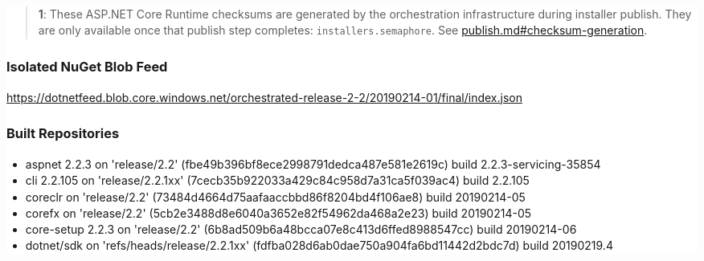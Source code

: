 [aspnetcore-linux-musl-x64-tar-checksum]: https://dotnetclichecksums.blob.core.windows.net/dotnet/aspnetcore/Runtime/2.2.3/aspnetcore-runtime-2.2.3-linux-musl-x64.tar.gz.sha512

[aspnetcore-osx-x64-tar]: https://dotnetfeed.blob.core.windows.net/orchestrated-release-2-2/20190214-01/final/assets/aspnetcore/Runtime/2.2.3/aspnetcore-runtime-2.2.3-osx-x64.tar.gz
[aspnetcore-osx-x64-tar-checksum]: https://dotnetclichecksums.blob.core.windows.net/dotnet/aspnetcore/Runtime/2.2.3/aspnetcore-runtime-2.2.3-osx-x64.tar.gz.sha512

[aspnetcore-debian-x64-deb]: https://dotnetfeed.blob.core.windows.net/orchestrated-release-2-2/20190214-01/final/assets/aspnetcore/Runtime/2.2.3/aspnetcore-runtime-2.2.3-x64.deb
[aspnetcore-debian-x64-deb-checksum]: https://dotnetclichecksums.blob.core.windows.net/dotnet/aspnetcore/Runtime/2.2.3/aspnetcore-runtime-2.2.3-x64.deb.sha512

[aspnetcore-redhat-x64-rpm]: https://dotnetfeed.blob.core.windows.net/orchestrated-release-2-2/20190214-01/final/assets/aspnetcore/Runtime/2.2.3/aspnetcore-runtime-2.2.3-x64.rpm
[aspnetcore-redhat-x64-rpm-checksum]: https://dotnetclichecksums.blob.core.windows.net/dotnet/aspnetcore/Runtime/2.2.3/aspnetcore-runtime-2.2.3-x64.rpm.sha512

> **1**: These ASP.NET Core Runtime checksums are generated by the orchestration infrastructure during installer publish. They are only available once that publish step completes: `installers.semaphore`. See [publish.md#checksum-generation](https://github.com/dotnet/core-eng/blob/master/Documentation/Orchestrated-Build/Api/publish.md#checksum-generation).


### Isolated NuGet Blob Feed
https://dotnetfeed.blob.core.windows.net/orchestrated-release-2-2/20190214-01/final/index.json

### Built Repositories
 * aspnet 2.2.3 on 'release/2.2' (fbe49b396bf8ece2998791dedca487e581e2619c) build 2.2.3-servicing-35854
 * cli 2.2.105 on 'release/2.2.1xx' (7cecb35b922033a429c84c958d7a31ca5f039ac4) build 2.2.105
 * coreclr on 'release/2.2' (73484d4664d75aafaaccbbd86f8204bd4f106ae8) build 20190214-05
 * corefx on 'release/2.2' (5cb2e3488d8e6040a3652e82f54962da468a2e23) build 20190214-05
 * core-setup 2.2.3 on 'release/2.2' (6b8ad509b6a48bcca07e8c413d6ffed8988547cc) build 20190214-06
 * dotnet/sdk on 'refs/heads/release/2.2.1xx' (fdfba028d6ab0dae750a904fa6bd11442d2bdc7d) build 20190219.4


[sdk-win-x64-installer]: https://dotnetfeed.blob.core.windows.net/orchestrated-release-2-2/20190214-01/final/assets/Sdk/2.2.105/dotnet-sdk-2.2.105-win-x64.exe
[sdk-win-x64-installer-checksum]: https://dotnetfeed.blob.core.windows.net/orchestrated-release-2-2/20190214-01/final/assets/Sdk/2.2.105/dotnet-sdk-2.2.105-win-x64.exe.sha
[sdk-win-x64-zip]: https://dotnetfeed.blob.core.windows.net/orchestrated-release-2-2/20190214-01/final/assets/Sdk/2.2.105/dotnet-sdk-2.2.105-win-x64.zip
[sdk-win-x64-zip-checksum]: https://dotnetfeed.blob.core.windows.net/orchestrated-release-2-2/20190214-01/final/assets/Sdk/2.2.105/dotnet-sdk-2.2.105-win-x64.zip.sha
[sdk-win-x86-installer]: https://dotnetfeed.blob.core.windows.net/orchestrated-release-2-2/20190214-01/final/assets/Sdk/2.2.105/dotnet-sdk-2.2.105-win-x86.exe
[sdk-win-x86-installer-checksum]: https://dotnetfeed.blob.core.windows.net/orchestrated-release-2-2/20190214-01/final/assets/Sdk/2.2.105/dotnet-sdk-2.2.105-win-x86.exe.sha
[sdk-win-x86-zip]: https://dotnetfeed.blob.core.windows.net/orchestrated-release-2-2/20190214-01/final/assets/Sdk/2.2.105/dotnet-sdk-2.2.105-win-x86.zip
[sdk-win-x86-zip-checksum]: https://dotnetfeed.blob.core.windows.net/orchestrated-release-2-2/20190214-01/final/assets/Sdk/2.2.105/dotnet-sdk-2.2.105-win-x86.zip.sha
[sdk-osx-installer]: https://dotnetfeed.blob.core.windows.net/orchestrated-release-2-2/20190214-01/final/assets/Sdk/2.2.105/dotnet-sdk-2.2.105-osx-x64.pkg
[sdk-osx-installer-checksum]: https://dotnetfeed.blob.core.windows.net/orchestrated-release-2-2/20190214-01/final/assets/Sdk/2.2.105/dotnet-sdk-2.2.105-osx-x64.pkg.sha
[sdk-osx-targz]: https://dotnetfeed.blob.core.windows.net/orchestrated-release-2-2/20190214-01/final/assets/Sdk/2.2.105/dotnet-sdk-2.2.105-osx-x64.tar.gz
[sdk-osx-targz-checksum]: https://dotnetfeed.blob.core.windows.net/orchestrated-release-2-2/20190214-01/final/assets/Sdk/2.2.105/dotnet-sdk-2.2.105-osx-x64.tar.gz.sha
[sdk-linux-x64-targz]: https://dotnetfeed.blob.core.windows.net/orchestrated-release-2-2/20190214-01/final/assets/Sdk/2.2.105/dotnet-sdk-2.2.105-linux-x64.tar.gz
[sdk-linux-x64-targz-checksum]: https://dotnetfeed.blob.core.windows.net/orchestrated-release-2-2/20190214-01/final/assets/Sdk/2.2.105/dotnet-sdk-2.2.105-linux-x64.tar.gz.sha
[sdk-linux-arm-targz]: https://dotnetfeed.blob.core.windows.net/orchestrated-release-2-2/20190214-01/final/assets/Sdk/2.2.105/dotnet-sdk-2.2.105-linux-arm.tar.gz
[sdk-linux-arm-targz-checksum]: https://dotnetfeed.blob.core.windows.net/orchestrated-release-2-2/20190214-01/final/assets/Sdk/2.2.105/dotnet-sdk-2.2.105-linux-arm.tar.gz.sha
[sdk-linux-arm64-targz]: https://dotnetfeed.blob.core.windows.net/orchestrated-release-2-2/20190214-01/final/assets/Sdk/2.2.105/dotnet-sdk-2.2.105-linux-arm64.tar.gz
[sdk-linux-arm64-targz-checksum]: https://dotnetfeed.blob.core.windows.net/orchestrated-release-2-2/20190214-01/final/assets/Sdk/2.2.105/dotnet-sdk-2.2.105-linux-arm64.tar.gz.sha
[sdk-linux-x64-DEB-installer]: https://dotnetfeed.blob.core.windows.net/orchestrated-release-2-2/20190214-01/final/assets/Sdk/2.2.105/dotnet-sdk-2.2.105-x64.deb
[sdk-linux-x64-DEB-installer-checksum]: https://dotnetfeed.blob.core.windows.net/orchestrated-release-2-2/20190214-01/final/assets/Sdk/2.2.105/dotnet-sdk-2.2.105-x64.deb.sha
[sdk-rpm-x64-installer]: https://dotnetfeed.blob.core.windows.net/orchestrated-release-2-2/20190214-01/final/assets/Sdk/2.2.105/dotnet-sdk-2.2.105-x64.rpm
[sdk-rpm-x64-installer-checksum]: https://dotnetfeed.blob.core.windows.net/orchestrated-release-2-2/20190214-01/final/assets/Sdk/2.2.105/dotnet-sdk-2.2.105-x64.rpm.sha
[sdk-rhel-6-x64-targz]: https://dotnetfeed.blob.core.windows.net/orchestrated-release-2-2/20190214-01/final/assets/Sdk/2.2.105/dotnet-sdk-2.2.105-rhel.6-x64.tar.gz
[sdk-rhel-6-x64-targz-checksum]: https://dotnetfeed.blob.core.windows.net/orchestrated-release-2-2/20190214-01/final/assets/Sdk/2.2.105/dotnet-sdk-2.2.105-rhel.6-x64.tar.gz.sha
[sdk-musl-x64-targz]: https://dotnetfeed.blob.core.windows.net/orchestrated-release-2-2/20190214-01/final/assets/Sdk/2.2.105/dotnet-sdk-2.2.105-linux-musl-x64.tar.gz
[sdk-musl-x64-targz-checksum]: https://dotnetfeed.blob.core.windows.net/orchestrated-release-2-2/20190214-01/final/assets/Sdk/2.2.105/dotnet-sdk-2.2.105-linux-musl-x64.tar.gz.sha
[win-x64-installer]: https://dotnetfeed.blob.core.windows.net/orchestrated-release-2-2/20190214-01/final/assets/Runtime/2.2.3/dotnet-runtime-2.2.3-win-x64.exe
[win-x64-installer-checksum]: https://dotnetclichecksums.blob.core.windows.net/dotnet/Runtime/2.2.3/dotnet-runtime-2.2.3-win-x64.exe.sha512
[win-x64-zip]: https://dotnetfeed.blob.core.windows.net/orchestrated-release-2-2/20190214-01/final/assets/Runtime/2.2.3/dotnet-runtime-2.2.3-win-x64.zip
[win-x64-zip-checksum]: https://dotnetclichecksums.blob.core.windows.net/dotnet/Runtime/2.2.3/dotnet-runtime-2.2.3-win-x64.zip.sha512
[win-x64-symbols-zip]: https://dotnetfeed.blob.core.windows.net/orchestrated-release-2-2/20190214-01/final/assets/Runtime/2.2.3/dotnet-runtime-symbols-2.2.3-win-x64.zip
[win-x86-installer]: https://dotnetfeed.blob.core.windows.net/orchestrated-release-2-2/20190214-01/final/assets/Runtime/2.2.3/dotnet-runtime-2.2.3-win-x86.exe
[win-x86-installer-checksum]: https://dotnetclichecksums.blob.core.windows.net/dotnet/Runtime/2.2.3/dotnet-runtime-2.2.3-win-x86.exe.sha512
[win-x86-zip]: https://dotnetfeed.blob.core.windows.net/orchestrated-release-2-2/20190214-01/final/assets/Runtime/2.2.3/dotnet-runtime-2.2.3-win-x86.zip
[win-x86-zip-checksum]: https://dotnetclichecksums.blob.core.windows.net/dotnet/Runtime/2.2.3/dotnet-runtime-2.2.3-win-x86.zip.sha512
[win-x86-symbols-zip]: https://dotnetfeed.blob.core.windows.net/orchestrated-release-2-2/20190214-01/final/assets/Runtime/2.2.3/dotnet-runtime-symbols-2.2.3-win-x86.zip
[win-arm-zip]: https://dotnetfeed.blob.core.windows.net/orchestrated-release-2-2/20190214-01/final/assets/Runtime/2.2.3/dotnet-runtime-2.2.3-win-arm.zip
[win-arm-zip-checksum]: https://dotnetclichecksums.blob.core.windows.net/dotnet/Runtime/2.2.3/dotnet-runtime-2.2.3-win-arm.zip.sha512
[win-arm-symbols-zip]: https://dotnetfeed.blob.core.windows.net/orchestrated-release-2-2/20190214-01/final/assets/Runtime/2.2.3/dotnet-runtime-symbols-2.2.3-win-arm.zip
[win-arm64-zip]: https://dotnetfeed.blob.core.windows.net/orchestrated-release-2-2/20190214-01/final/assets/Runtime/2.2.3/dotnet-runtime-2.2.3-win-arm64.zip
[win-arm64-zip-checksum]: https://dotnetclichecksums.blob.core.windows.net/dotnet/Runtime/2.2.3/dotnet-runtime-2.2.3-win-arm64.zip.sha512
[win-arm64-symbols-zip]: https://dotnetfeed.blob.core.windows.net/orchestrated-release-2-2/20190214-01/final/assets/Runtime/2.2.3/dotnet-runtime-symbols-2.2.3-win-arm64.zip
[osx-installer]: https://dotnetfeed.blob.core.windows.net/orchestrated-release-2-2/20190214-01/final/assets/Runtime/2.2.3/dotnet-runtime-2.2.3-osx-x64.pkg
[osx-installer-checksum]: https://dotnetclichecksums.blob.core.windows.net/dotnet/Runtime/2.2.3/dotnet-runtime-2.2.3-osx-x64.pkg.sha512
[osx-targz]: https://dotnetfeed.blob.core.windows.net/orchestrated-release-2-2/20190214-01/final/assets/Runtime/2.2.3/dotnet-runtime-2.2.3-osx-x64.tar.gz
[osx-targz-checksum]: https://dotnetclichecksums.blob.core.windows.net/dotnet/Runtime/2.2.3/dotnet-runtime-2.2.3-osx-x64.tar.gz.sha512
[osx-symbols-targz]: https://dotnetfeed.blob.core.windows.net/orchestrated-release-2-2/20190214-01/final/assets/Runtime/2.2.3/dotnet-runtime-symbols-2.2.3-osx-x64.tar.gz
[linux-x64-targz]: https://dotnetfeed.blob.core.windows.net/orchestrated-release-2-2/20190214-01/final/assets/Runtime/2.2.3/dotnet-runtime-2.2.3-linux-x64.tar.gz
[linux-x64-targz-checksum]: https://dotnetclichecksums.blob.core.windows.net/dotnet/Runtime/2.2.3/dotnet-runtime-2.2.3-linux-x64.tar.gz.sha512
[linux-x64-symbols-targz]: https://dotnetfeed.blob.core.windows.net/orchestrated-release-2-2/20190214-01/final/assets/Runtime/2.2.3/dotnet-runtime-symbols-2.2.3-linux-x64.tar.gz
[linux-arm-targz]: https://dotnetfeed.blob.core.windows.net/orchestrated-release-2-2/20190214-01/final/assets/Runtime/2.2.3/dotnet-runtime-2.2.3-linux-arm.tar.gz
[linux-arm-targz-checksum]: https://dotnetclichecksums.blob.core.windows.net/dotnet/Runtime/2.2.3/dotnet-runtime-2.2.3-linux-arm.tar.gz.sha512
[linux-arm-symbols-targz]: https://dotnetfeed.blob.core.windows.net/orchestrated-release-2-2/20190214-01/final/assets/Runtime/2.2.3/dotnet-runtime-symbols-2.2.3-linux-arm.tar.gz
[linux-arm64-targz]: https://dotnetfeed.blob.core.windows.net/orchestrated-release-2-2/20190214-01/final/assets/Runtime/2.2.3/dotnet-runtime-2.2.3-linux-arm64.tar.gz
[linux-arm64-targz-checksum]: https://dotnetclichecksums.blob.core.windows.net/dotnet/Runtime/2.2.3/dotnet-runtime-2.2.3-linux-arm64.tar.gz.sha512
[linux-arm64-symbols-targz]: https://dotnetfeed.blob.core.windows.net/orchestrated-release-2-2/20190214-01/final/assets/Runtime/2.2.3/dotnet-runtime-symbols-2.2.3-linux-arm64.tar.gz
[ubuntu-14.04-runtime-deps]: https://dotnetfeed.blob.core.windows.net/orchestrated-release-2-2/20190214-01/final/assets/Runtime/2.2.3/dotnet-runtime-deps-2.2.3-ubuntu.14.04-x64.deb
[ubuntu-14.04-runtime-deps-checksum]: https://dotnetclichecksums.blob.core.windows.net/dotnet/Runtime/2.2.3/dotnet-runtime-deps-2.2.3-ubuntu.14.04-x64.deb.sha512
[ubuntu-16.04-runtime-deps]: https://dotnetfeed.blob.core.windows.net/orchestrated-release-2-2/20190214-01/final/assets/Runtime/2.2.3/dotnet-runtime-deps-2.2.3-ubuntu.16.04-x64.deb
[ubuntu-16.04-runtime-deps-checksum]: https://dotnetclichecksums.blob.core.windows.net/dotnet/Runtime/2.2.3/dotnet-runtime-deps-2.2.3-ubuntu.16.04-x64.deb.sha512
[ubuntu-17.10-runtime-deps]: https://dotnetfeed.blob.core.windows.net/orchestrated-release-2-2/20190214-01/final/assets/Runtime/2.2.3/dotnet-runtime-deps-2.2.3-ubuntu.17.10-x64.deb
[ubuntu-17.10-runtime-deps-checksum]: https://dotnetclichecksums.blob.core.windows.net/dotnet/Runtime/2.2.3/dotnet-runtime-deps-2.2.3-ubuntu.17.10-x64.deb.sha512
[ubuntu-18.04-runtime-deps]: https://dotnetfeed.blob.core.windows.net/orchestrated-release-2-2/20190214-01/final/assets/Runtime/2.2.3/dotnet-runtime-deps-2.2.3-ubuntu.18.04-x64.deb
[ubuntu-18.04-runtime-deps-checksum]: https://dotnetclichecksums.blob.core.windows.net/dotnet/Runtime/2.2.3/dotnet-runtime-deps-2.2.3-ubuntu.18.04-x64.deb.sha512
[debian-8.2-runtime-deps]: https://dotnetfeed.blob.core.windows.net/orchestrated-release-2-2/20190214-01/final/assets/Runtime/2.2.3/dotnet-runtime-deps-2.2.3-debian.8-x64.deb
[debian-8.2-runtime-deps-checksum]: https://dotnetclichecksums.blob.core.windows.net/dotnet/Runtime/2.2.3/dotnet-runtime-deps-2.2.3-debian.8-x64.deb.sha512
[debian-9-runtime-deps]: https://dotnetfeed.blob.core.windows.net/orchestrated-release-2-2/20190214-01/final/assets/Runtime/2.2.3/dotnet-runtime-deps-2.2.3-debian.9-x64.deb
[debian-9-runtime-deps-checksum]: https://dotnetclichecksums.blob.core.windows.net/dotnet/Runtime/2.2.3/dotnet-runtime-deps-2.2.3-debian.9-x64.deb.sha512
[centos-7-runtime-deps]: https://dotnetfeed.blob.core.windows.net/orchestrated-release-2-2/20190214-01/final/assets/Runtime/2.2.3/dotnet-runtime-deps-2.2.3-centos.7-x64.rpm
[centos-7-runtime-deps-checksum]: https://dotnetclichecksums.blob.core.windows.net/dotnet/Runtime/2.2.3/dotnet-runtime-deps-2.2.3-centos.7-x64.rpm.sha512
[rhel-7-runtime-deps]: https://dotnetfeed.blob.core.windows.net/orchestrated-release-2-2/20190214-01/final/assets/Runtime/2.2.3/dotnet-runtime-deps-2.2.3-rhel.7-x64.rpm
[rhel-7-runtime-deps-checksum]: https://dotnetclichecksums.blob.core.windows.net/dotnet/Runtime/2.2.3/dotnet-runtime-deps-2.2.3-rhel.7-x64.rpm.sha512
[fedora-26-runtime-deps]: https://dotnetfeed.blob.core.windows.net/orchestrated-release-2-2/20190214-01/final/assets/Runtime/2.2.3/dotnet-runtime-deps-2.2.3-fedora.26-x64.rpm
[fedora-26-runtime-deps-checksum]: https://dotnetclichecksums.blob.core.windows.net/dotnet/Runtime/2.2.3/dotnet-runtime-deps-2.2.3-fedora.26-x64.rpm.sha512
[fedora-27-runtime-deps]: https://dotnetfeed.blob.core.windows.net/orchestrated-release-2-2/20190214-01/final/assets/Runtime/2.2.3/dotnet-runtime-deps-2.2.3-fedora.27-x64.rpm
[fedora-27-runtime-deps-checksum]: https://dotnetclichecksums.blob.core.windows.net/dotnet/Runtime/2.2.3/dotnet-runtime-deps-2.2.3-fedora.27-x64.rpm.sha512
[opensuse-42-runtime-deps]: https://dotnetfeed.blob.core.windows.net/orchestrated-release-2-2/20190214-01/final/assets/Runtime/2.2.3/dotnet-runtime-deps-2.2.3-opensuse.42-x64.rpm
[opensuse-42-runtime-deps-checksum]: https://dotnetclichecksums.blob.core.windows.net/dotnet/Runtime/2.2.3/dotnet-runtime-deps-2.2.3-opensuse.42-x64.rpm.sha512
[oraclelinux-7-runtime-deps]: https://dotnetfeed.blob.core.windows.net/orchestrated-release-2-2/20190214-01/final/assets/Runtime/2.2.3/dotnet-runtime-deps-2.2.3-oraclelinux.7-x64.rpm
[oraclelinux-7-runtime-deps-checksum]: https://dotnetclichecksums.blob.core.windows.net/dotnet/Runtime/2.2.3/dotnet-runtime-deps-2.2.3-oraclelinux.7-x64.rpm.sha512
[sles-12-runtime-deps]: https://dotnetfeed.blob.core.windows.net/orchestrated-release-2-2/20190214-01/final/assets/Runtime/2.2.3/dotnet-runtime-deps-2.2.3-sles.12-x64.rpm
[sles-12-runtime-deps-checksum]: https://dotnetclichecksums.blob.core.windows.net/dotnet/Runtime/2.2.3/dotnet-runtime-deps-2.2.3-sles.12-x64.rpm.sha512
[deb-package-host]: https://dotnetfeed.blob.core.windows.net/orchestrated-release-2-2/20190214-01/final/assets/Runtime/2.2.3/dotnet-host-2.2.3-x64.deb
[deb-package-host-checksum]: https://dotnetclichecksums.blob.core.windows.net/dotnet/Runtime/2.2.3/dotnet-host-2.2.3-x64.deb.sha512
[deb-package-hostfxr]: https://dotnetfeed.blob.core.windows.net/orchestrated-release-2-2/20190214-01/final/assets/Runtime/2.2.3/dotnet-hostfxr-2.2.3-x64.deb
[deb-package-hostfxr-checksum]: https://dotnetclichecksums.blob.core.windows.net/dotnet/Runtime/2.2.3/dotnet-hostfxr-2.2.3-x64.deb.sha512
[deb-package-sharedfx]: https://dotnetfeed.blob.core.windows.net/orchestrated-release-2-2/20190214-01/final/assets/Runtime/2.2.3/dotnet-runtime-2.2.3-x64.deb
[deb-package-sharedfx-checksum]: https://dotnetclichecksums.blob.core.windows.net/dotnet/Runtime/2.2.3/dotnet-runtime-2.2.3-x64.deb.sha512
[rpm-package-host]: https://dotnetfeed.blob.core.windows.net/orchestrated-release-2-2/20190214-01/final/assets/Runtime/2.2.3/dotnet-host-2.2.3-x64.rpm
[rpm-package-host-checksum]: https://dotnetclichecksums.blob.core.windows.net/dotnet/Runtime/2.2.3/dotnet-host-2.2.3-x64.rpm.sha512
[rpm-package-hostfxr]: https://dotnetfeed.blob.core.windows.net/orchestrated-release-2-2/20190214-01/final/assets/Runtime/2.2.3/dotnet-hostfxr-2.2.3-x64.rpm
[rpm-package-hostfxr-checksum]: https://dotnetclichecksums.blob.core.windows.net/dotnet/Runtime/2.2.3/dotnet-hostfxr-2.2.3-x64.rpm.sha512
[rpm-package-sharedfx]: https://dotnetfeed.blob.core.windows.net/orchestrated-release-2-2/20190214-01/final/assets/Runtime/2.2.3/dotnet-runtime-2.2.3-x64.rpm
[rpm-package-sharedfx-checksum]: https://dotnetclichecksums.blob.core.windows.net/dotnet/Runtime/2.2.3/dotnet-runtime-2.2.3-x64.rpm.sha512
[rhel-6-targz]: https://dotnetfeed.blob.core.windows.net/orchestrated-release-2-2/20190214-01/final/assets/Runtime/2.2.3/dotnet-runtime-2.2.3-rhel.6-x64.tar.gz
[rhel-6-targz-checksum]: https://dotnetclichecksums.blob.core.windows.net/dotnet/Runtime/2.2.3/dotnet-runtime-2.2.3-rhel.6-x64.tar.gz.sha512
[musl-x64-targz]: https://dotnetfeed.blob.core.windows.net/orchestrated-release-2-2/20190214-01/final/assets/Runtime/2.2.3/dotnet-runtime-2.2.3-linux-musl-x64.tar.gz
[musl-x64-targz-checksum]: https://dotnetclichecksums.blob.core.windows.net/dotnet/Runtime/2.2.3/dotnet-runtime-2.2.3-linux-musl-x64.tar.gz.sha512
[dotnet-hosting-win-exe]: https://dotnetfeed.blob.core.windows.net/orchestrated-release-2-2/20190214-01/final/assets/aspnetcore/Runtime/2.2.3/dotnet-hosting-2.2.3-win.exe
[dotnet-hosting-win-exe-checksum]: https://dotnetclichecksums.blob.core.windows.net/dotnet/aspnetcore/Runtime/2.2.3/dotnet-hosting-2.2.3-win.exe.sha512
[aspnetcore-win-x64-zip]: https://dotnetfeed.blob.core.windows.net/orchestrated-release-2-2/20190214-01/final/assets/aspnetcore/Runtime/2.2.3/aspnetcore-runtime-2.2.3-win-x64.zip
[aspnetcore-win-x64-zip-checksum]: https://dotnetclichecksums.blob.core.windows.net/dotnet/aspnetcore/Runtime/2.2.3/aspnetcore-runtime-2.2.3-win-x64.zip.sha512
[aspnetcore-win-x64-exe]: https://dotnetfeed.blob.core.windows.net/orchestrated-release-2-2/20190214-01/final/assets/aspnetcore/Runtime/2.2.3/aspnetcore-runtime-2.2.3-win-x64.exe
[aspnetcore-win-x64-exe-checksum]: https://dotnetclichecksums.blob.core.windows.net/dotnet/aspnetcore/Runtime/2.2.3/aspnetcore-runtime-2.2.3-win-x64.exe.sha512
[aspnetcore-win-x86-zip]: https://dotnetfeed.blob.core.windows.net/orchestrated-release-2-2/20190214-01/final/assets/aspnetcore/Runtime/2.2.3/aspnetcore-runtime-2.2.3-win-x86.zip
[aspnetcore-win-x86-zip-checksum]: https://dotnetclichecksums.blob.core.windows.net/dotnet/aspnetcore/Runtime/2.2.3/aspnetcore-runtime-2.2.3-win-x86.zip.sha512
[aspnetcore-win-x86-exe]: https://dotnetfeed.blob.core.windows.net/orchestrated-release-2-2/20190214-01/final/assets/aspnetcore/Runtime/2.2.3/aspnetcore-runtime-2.2.3-win-x86.exe
[aspnetcore-win-x86-exe-checksum]: https://dotnetclichecksums.blob.core.windows.net/dotnet/aspnetcore/Runtime/2.2.3/aspnetcore-runtime-2.2.3-win-x86.exe.sha512
[aspnetcore-linux-x64-tar]: https://dotnetfeed.blob.core.windows.net/orchestrated-release-2-2/20190214-01/final/assets/aspnetcore/Runtime/2.2.3/aspnetcore-runtime-2.2.3-linux-x64.tar.gz
[aspnetcore-linux-x64-tar-checksum]: https://dotnetclichecksums.blob.core.windows.net/dotnet/aspnetcore/Runtime/2.2.3/aspnetcore-runtime-2.2.3-linux-x64.tar.gz.sha512
[aspnetcore-linux-musl-x64-tar]: https://dotnetfeed.blob.core.windows.net/orchestrated-release-2-2/20190214-01/final/assets/aspnetcore/Runtime/2.2.3/aspnetcore-runtime-2.2.3-linux-musl-x64.tar.gz